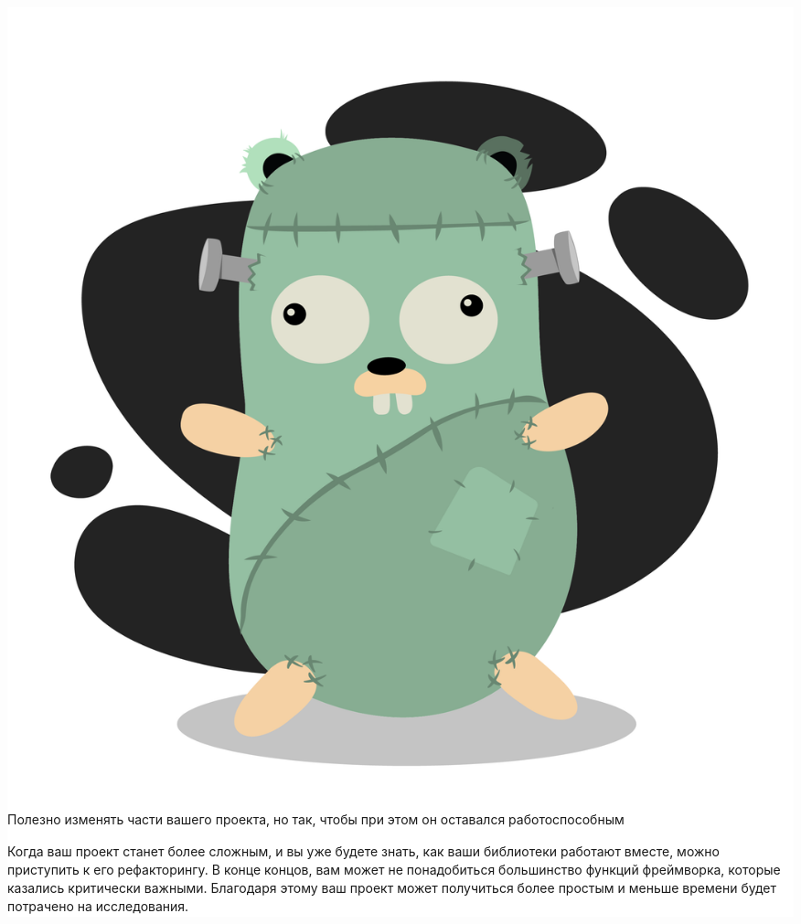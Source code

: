 ![](images/the-best-go-framework-no-framework/cover.png)

Полезно изменять части вашего проекта, но так, чтобы при этом он оставался
работоспособным

Когда ваш проект станет более сложным, и вы уже будете знать, как 
ваши библиотеки работают вместе, можно приступить к его рефакторингу. В 
конце концов, вам может не понадобиться большинство функций 
фреймворка, которые казались критически важными. Благодаря этому ваш проект
может получиться более простым и меньше времени будет потрачено на 
исследования.
